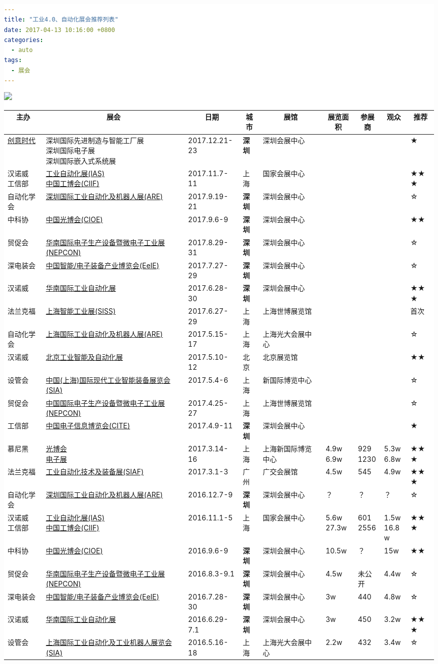 ```yaml
---
title: "工业4.0、自动化展会推荐列表"
date: 2017-04-13 10:16:00 +0800
categories:
  - auto
tags:
  - 展会
---
```


![](https://images.pexels.com/photos/841286/pexels-photo-841286.jpeg?auto=compress&cs=tinysrgb&dpr=1&w=500)

| 主办                               | 展会                                                                                                                | 日期          | 城市     | 展馆               | 展览面积       | 参展商       | 观众           | 推荐 |
| ---------------------------------- | ------------------------------------------------------------------------------------------------------------------- | ------------- | -------- | ------------------ | -------------- | ------------ | -------------- | ---- |
| [创意时代](http://www.cetimes.com) | 深圳国际先进制造与智能工厂展<br/>深圳国际电子展<br/>深圳国际嵌入式系统展                                            | 2017.12.21-23 | **深圳** | 深圳会展中心       |                |              |                | ★    |
| 汉诺威<br/>工信部                  | [工业自动化展(IAS)](http://www.industrial-automation-show.com/CN/)<br/>[中国工博会(CIIF)](http://www.ciif-expo.com) | 2017.11.7-11  | 上海     | 国家会展中心       |                |              |                | ★★★  |
| 自动化学会                         | [深圳国际工业自动化及机器人展(ARE)](http://www.are-expo.cn/are-expocom/index.asp)                                   | 2017.9.19-21  | **深圳** | 深圳会展中心       |                |              |                | ☆    |
| 中科协                             | [中国光博会(CIOE)](http://www.cioe.cn)                                                                              | 2017.9.6-9    | **深圳** | 深圳会展中心       |                |              |                | ★★   |
| 贸促会                             | [华南国际电子生产设备暨微电子工业展(NEPCON)](http://www.nepconsouthchina.com/)                                      | 2017.8.29-31  | **深圳** | 深圳会展中心       |                |              |                | ☆    |
| 深电装会                           | [中国智能/电子装备产业博览会(EeIE)](http://cieeie.com/cieeie/)                                                      | 2017.7.27-29  | **深圳** | 深圳会展中心       |                |              |                | ☆    |
| 汉诺威                             | [华南国际工业自动化展](http://www.industrial-automation-shenzhen.com/CN/)                                           | 2017.6.28-30  | **深圳** | 深圳会展中心       |                |              |                | ★★★  |
| 法兰克福                           | [上海智能工业展(SISS)](http://www.gymf.com.cn/spss/cn/)                                                             | 2017.6.27-29  | 上海     | 上海世博展览馆     |                |              |                | 首次 |
| 自动化学会                         | [上海国际工业自动化及机器人展(ARE)](http://www.are-expo.cn/home.asp)                                                | 2017.5.15-17  | 上海     | 上海光大会展中心   |                |              |                | ☆    |
| 汉诺威                             | [北京工业智能及自动化展](http://www.industrial-automation-beijing.com/CN/)                                          | 2017.5.10-12  | 北京     | 北京展览馆         |                |              |                | ★★   |
| 设管会                             | [中国(上海)国际现代工业智能装备展览会(SIA)](http://sia-asia.com/sh/index.html)                                      | 2017.5.4-6    | 上海     | 新国际博览中心     |                |              |                | ☆    |
| 贸促会                             | [中国国际电子生产设备暨微电子工业展(NEPCON)](http://www.nepconchina.com/)                                           | 2017.4.25-27  | 上海     | 上海世博展览馆     |                |              |                | ☆    |
| 工信部                             | [中国电子信息博览会(CITE)](http://www.citexpo.org/)                                                                 | 2017.4.9-11   | **深圳** | 深圳会展中心       |                |              |                | ★    |
| 慕尼黑                             | [光博会](http://www.photonicschina.cn/)<br/>[电子展](http://www.electronicachina.com.cn/zh-cn/)                     | 2017.3.14-16  | 上海     | 上海新国际博览中心 | 4.9w<br/>6.9w  | 929<br/>1230 | 5.3w<br/>6.8w  | ★★★  |
| 法兰克福                           | [工业自动化技术及装备展(SIAF)](http://www.gymf.com.cn/siaf/cn/index.html)                                           | 2017.3.1-3    | 广州     | 广交会展馆         | 4.5w           | 545          | 4.9w           | ★★★  |
| 自动化学会                         | [深圳国际工业自动化及机器人展(ARE)](http://www.are-expo.cn/are-expocom/index.asp)                                   | 2016.12.7-9   | **深圳** | 深圳会展中心       | ？             | ？           | ？             | ☆    |
| 汉诺威<br/>工信部                  | [工业自动化展(IAS)](http://www.industrial-automation-show.com/CN/)<br/>[中国工博会(CIIF)](http://www.ciif-expo.com) | 2016.11.1-5   | 上海     | 国家会展中心       | 5.6w<br/>27.3w | 601<br/>2556 | 1.5w<br/>16.8w | ★★★  |
| 中科协                             | [中国光博会(CIOE)](http://www.cioe.cn)                                                                              | 2016.9.6-9    | **深圳** | 深圳会展中心       | 10.5w          | ？           | 15w            | ★★   |
| 贸促会                             | [华南国际电子生产设备暨微电子工业展(NEPCON)](http://www.nepconsouthchina.com/)                                      | 2016.8.3-9.1  | **深圳** | 深圳会展中心       | 4.5w           | 未公开       | 4.4w           | ☆    |
| 深电装会                           | [中国智能/电子装备产业博览会(EeIE)](http://cieeie.com/cieeie/)                                                      | 2016.7.28-30  | **深圳** | 深圳会展中心       | 3w             | 440          | 4.8w           | ☆    |
| 汉诺威                             | [华南国际工业自动化展](http://www.industrial-automation-shenzhen.com/CN/)                                           | 2016.6.29-7.1 | **深圳** | 深圳会展中心       | 3w             | 450          | 3.2w           | ★★★  |
| 设管会                             | [上海国际工业自动化及工业机器人展览会(SIA)](http://sia-asia.com/sh/index.html)                                      | 2016.5.16-18  | 上海     | 上海光大会展中心   | 2.2w           | 432          | 3.4w           | ☆    |